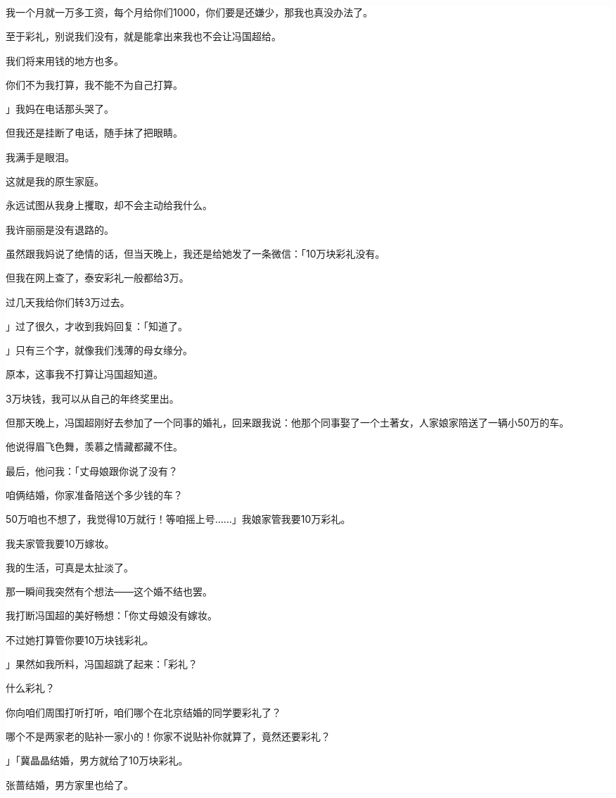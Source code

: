 我一个月就一万多工资，每个月给你们1000，你们要是还嫌少，那我也真没办法了。

至于彩礼，别说我们没有，就是能拿出来我也不会让冯国超给。

我们将来用钱的地方也多。

你们不为我打算，我不能不为自己打算。

」我妈在电话那头哭了。

但我还是挂断了电话，随手抹了把眼睛。

我满手是眼泪。

这就是我的原生家庭。

永远试图从我身上攫取，却不会主动给我什么。

我许丽丽是没有退路的。

虽然跟我妈说了绝情的话，但当天晚上，我还是给她发了一条微信：「10万块彩礼没有。

但我在网上查了，泰安彩礼一般都给3万。

过几天我给你们转3万过去。

」过了很久，才收到我妈回复：「知道了。

」只有三个字，就像我们浅薄的母女缘分。

原本，这事我不打算让冯国超知道。

3万块钱，我可以从自己的年终奖里出。

但那天晚上，冯国超刚好去参加了一个同事的婚礼，回来跟我说：他那个同事娶了一个土著女，人家娘家陪送了一辆小50万的车。

他说得眉飞色舞，羡慕之情藏都藏不住。

最后，他问我：「丈母娘跟你说了没有？

咱俩结婚，你家准备陪送个多少钱的车？

50万咱也不想了，我觉得10万就行！等咱摇上号……」我娘家管我要10万彩礼。

我夫家管我要10万嫁妆。

我的生活，可真是太扯淡了。

那一瞬间我突然有个想法——这个婚不结也罢。

我打断冯国超的美好畅想：「你丈母娘没有嫁妆。

不过她打算管你要10万块钱彩礼。

」果然如我所料，冯国超跳了起来：「彩礼？

什么彩礼？

你向咱们周围打听打听，咱们哪个在北京结婚的同学要彩礼了？

哪个不是两家老的贴补一家小的！你家不说贴补你就算了，竟然还要彩礼？

」「冀晶晶结婚，男方就给了10万块彩礼。

张蔷结婚，男方家里也给了。

